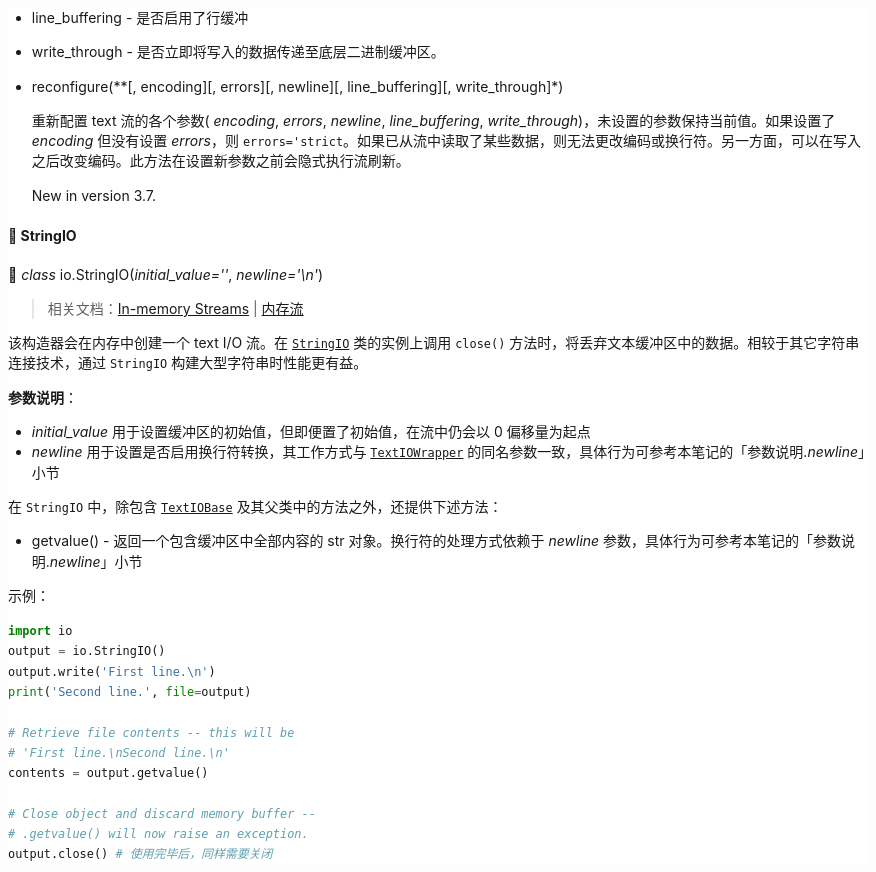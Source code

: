 - line_buffering - 是否启用了行缓冲

- write_through - 是否立即将写入的数据传递至底层二进制缓冲区。

- reconfigure(**\[, encoding\]\[, errors\]\[, newline\]\[, line_buffering\]\[, write_through\]*) 

  重新配置 text 流的各个参数( *encoding*, *errors*, *newline*, *line_buffering*, *write_through*)，未设置的参数保持当前值。如果设置了 *encoding* 但没有设置 *errors*，则  `errors='strict`。如果已从流中读取了某些数据，则无法更改编码或换行符。另一方面，可以在写入之后改变编码。此方法在设置新参数之前会隐式执行流刷新。

  New in version 3.7.

#### 📐 StringIO

🔨 *class* io.StringIO(*initial_value=''*, *newline='\n'*)

> 相关文档：[In-memory Streams](https://pymotw.com/3/io/index.html#in-memory-streams) | [内存流](https://pythoncaff.com/docs/pymotw/io-io-tool-for-text-binary-and-native-streams/118#%E5%86%85%E5%AD%98%E6%B5%81)

该构造器会在内存中创建一个 text I/O 流。在 [`StringIO`](https://docs.python.org/3.7/library/io.html#io.StringIO) 类的实例上调用 `close()` 方法时，将丢弃文本缓冲区中的数据。相较于其它字符串连接技术，通过 `StringIO` 构建大型字符串时性能更有益。

**参数说明**：

- *initial_value* 用于设置缓冲区的初始值，但即便置了初始值，在流中仍会以 0 偏移量为起点
- *newline* 用于设置是否启用换行符转换，其工作方式与 [`TextIOWrapper`](https://docs.python.org/3.7/library/io.html#io.TextIOWrapper) 的同名参数一致，具体行为可参考本笔记的「参数说明.*newline*」小节

在 `StringIO` 中，除包含 [`TextIOBase`](https://docs.python.org/3.7/library/io.html#io.TextIOBase) 及其父类中的方法之外，还提供下述方法：

- getvalue() - 返回一个包含缓冲区中全部内容的 str 对象。换行符的处理方式依赖于 *newline* 参数，具体行为可参考本笔记的「参数说明.*newline*」小节

示例：

```python
import io
output = io.StringIO()
output.write('First line.\n')
print('Second line.', file=output)

# Retrieve file contents -- this will be
# 'First line.\nSecond line.\n'
contents = output.getvalue()

# Close object and discard memory buffer --
# .getvalue() will now raise an exception.
output.close() # 使用完毕后，同样需要关闭
```

